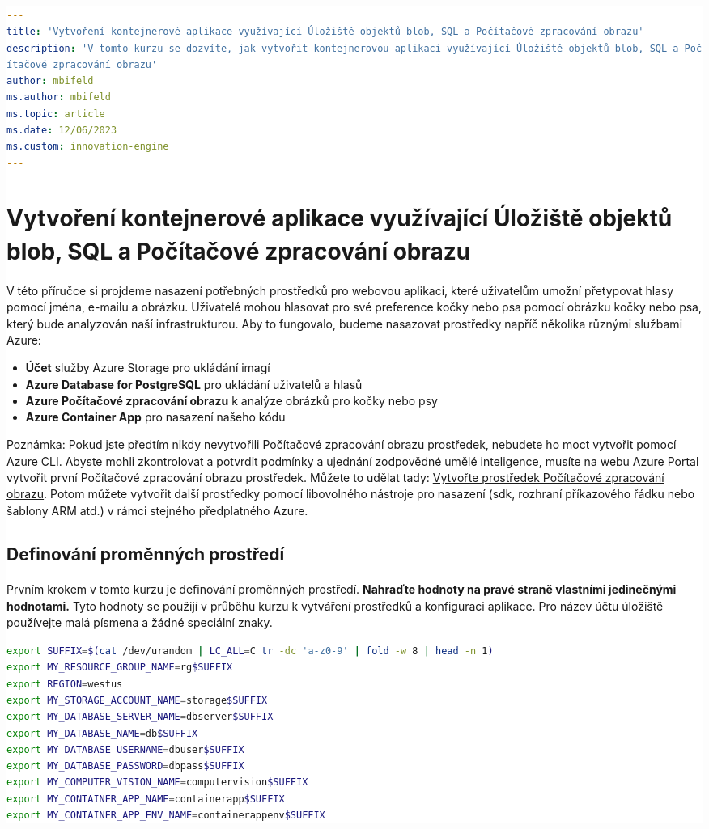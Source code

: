```yaml
---
title: 'Vytvoření kontejnerové aplikace využívající Úložiště objektů blob, SQL a Počítačové zpracování obrazu'
description: 'V tomto kurzu se dozvíte, jak vytvořit kontejnerovou aplikaci využívající Úložiště objektů blob, SQL a Počítačové zpracování obrazu'
author: mbifeld
ms.author: mbifeld
ms.topic: article
ms.date: 12/06/2023
ms.custom: innovation-engine
---
```


# Vytvoření kontejnerové aplikace využívající Úložiště objektů blob, SQL a Počítačové zpracování obrazu

V této příručce si projdeme nasazení potřebných prostředků pro webovou aplikaci, které uživatelům umožní přetypovat hlasy pomocí jména, e-mailu a obrázku. Uživatelé mohou hlasovat pro své preference kočky nebo psa pomocí obrázku kočky nebo psa, který bude analyzován naší infrastrukturou. Aby to fungovalo, budeme nasazovat prostředky napříč několika různými službami Azure:

- **Účet** služby Azure Storage pro ukládání imagí
- **Azure Database for PostgreSQL** pro ukládání uživatelů a hlasů
- **Azure Počítačové zpracování obrazu** k analýze obrázků pro kočky nebo psy
- **Azure Container App** pro nasazení našeho kódu

Poznámka: Pokud jste předtím nikdy nevytvořili Počítačové zpracování obrazu prostředek, nebudete ho moct vytvořit pomocí Azure CLI. Abyste mohli zkontrolovat a potvrdit podmínky a ujednání zodpovědné umělé inteligence, musíte na webu Azure Portal vytvořit první Počítačové zpracování obrazu prostředek. Můžete to udělat tady: [Vytvořte prostředek Počítačové zpracování obrazu](https://portal.azure.com/#create/Microsoft.CognitiveServicesComputerVision). Potom můžete vytvořit další prostředky pomocí libovolného nástroje pro nasazení (sdk, rozhraní příkazového řádku nebo šablony ARM atd.) v rámci stejného předplatného Azure.

## Definování proměnných prostředí

Prvním krokem v tomto kurzu je definování proměnných prostředí. **Nahraďte hodnoty na pravé straně vlastními jedinečnými hodnotami.** Tyto hodnoty se použijí v průběhu kurzu k vytváření prostředků a konfiguraci aplikace. Pro název účtu úložiště používejte malá písmena a žádné speciální znaky.

```bash
export SUFFIX=$(cat /dev/urandom | LC_ALL=C tr -dc 'a-z0-9' | fold -w 8 | head -n 1)
export MY_RESOURCE_GROUP_NAME=rg$SUFFIX
export REGION=westus
export MY_STORAGE_ACCOUNT_NAME=storage$SUFFIX
export MY_DATABASE_SERVER_NAME=dbserver$SUFFIX
export MY_DATABASE_NAME=db$SUFFIX
export MY_DATABASE_USERNAME=dbuser$SUFFIX
export MY_DATABASE_PASSWORD=dbpass$SUFFIX
export MY_COMPUTER_VISION_NAME=computervision$SUFFIX
export MY_CONTAINER_APP_NAME=containerapp$SUFFIX
export MY_CONTAINER_APP_ENV_NAME=containerappenv$SUFFIX
```
